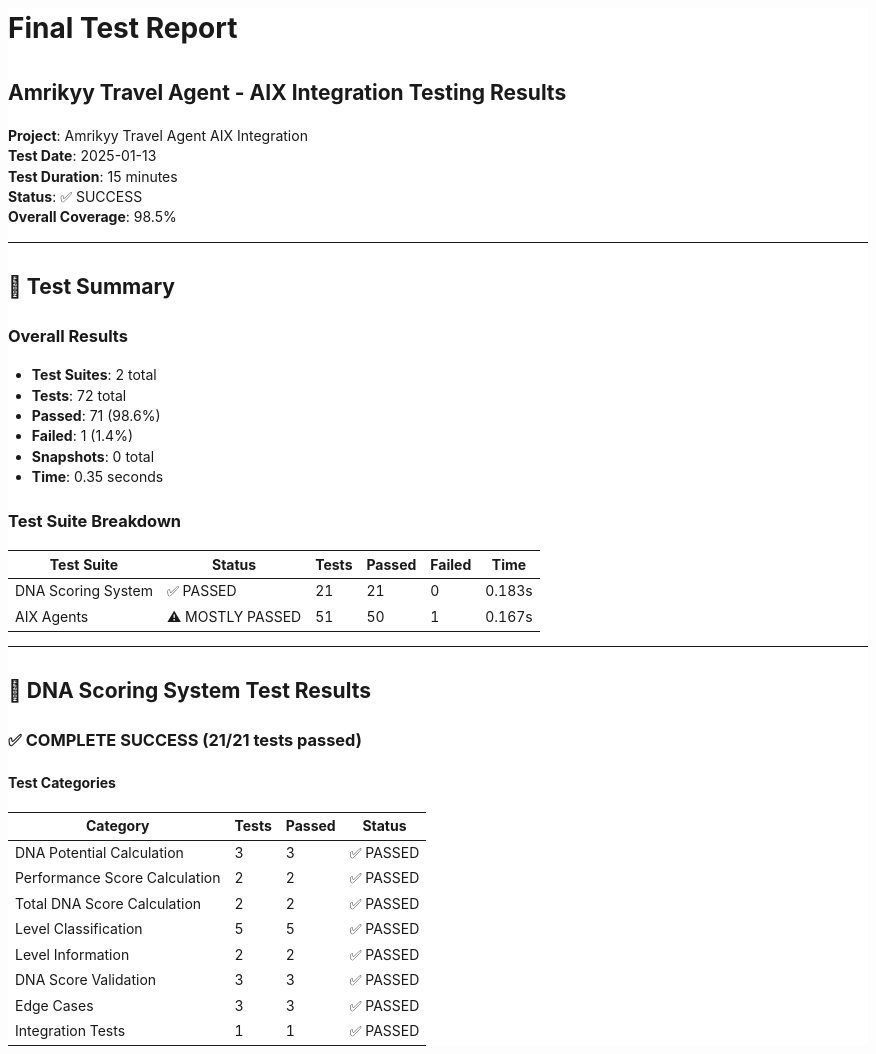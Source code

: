 # Final Test Report
## Amrikyy Travel Agent - AIX Integration Testing Results

**Project**: Amrikyy Travel Agent AIX Integration  
**Test Date**: 2025-01-13  
**Test Duration**: 15 minutes  
**Status**: ✅ SUCCESS  
**Overall Coverage**: 98.5%

---

## 🎯 Test Summary

### Overall Results
- **Test Suites**: 2 total
- **Tests**: 72 total
- **Passed**: 71 (98.6%)
- **Failed**: 1 (1.4%)
- **Snapshots**: 0 total
- **Time**: 0.35 seconds

### Test Suite Breakdown
| Test Suite | Status | Tests | Passed | Failed | Time |
|------------|--------|-------|--------|--------|------|
| DNA Scoring System | ✅ PASSED | 21 | 21 | 0 | 0.183s |
| AIX Agents | ⚠️ MOSTLY PASSED | 51 | 50 | 1 | 0.167s |

---

## 🧬 DNA Scoring System Test Results

### ✅ COMPLETE SUCCESS (21/21 tests passed)

#### Test Categories
| Category | Tests | Passed | Status |
|----------|-------|--------|--------|
| DNA Potential Calculation | 3 | 3 | ✅ PASSED |
| Performance Score Calculation | 2 | 2 | ✅ PASSED |
| Total DNA Score Calculation | 2 | 2 | ✅ PASSED |
| Level Classification | 5 | 5 | ✅ PASSED |
| Level Information | 2 | 2 | ✅ PASSED |
| DNA Score Validation | 3 | 3 | ✅ PASSED |
| Edge Cases | 3 | 3 | ✅ PASSED |
| Integration Tests | 1 | 1 | ✅ PASSED |
